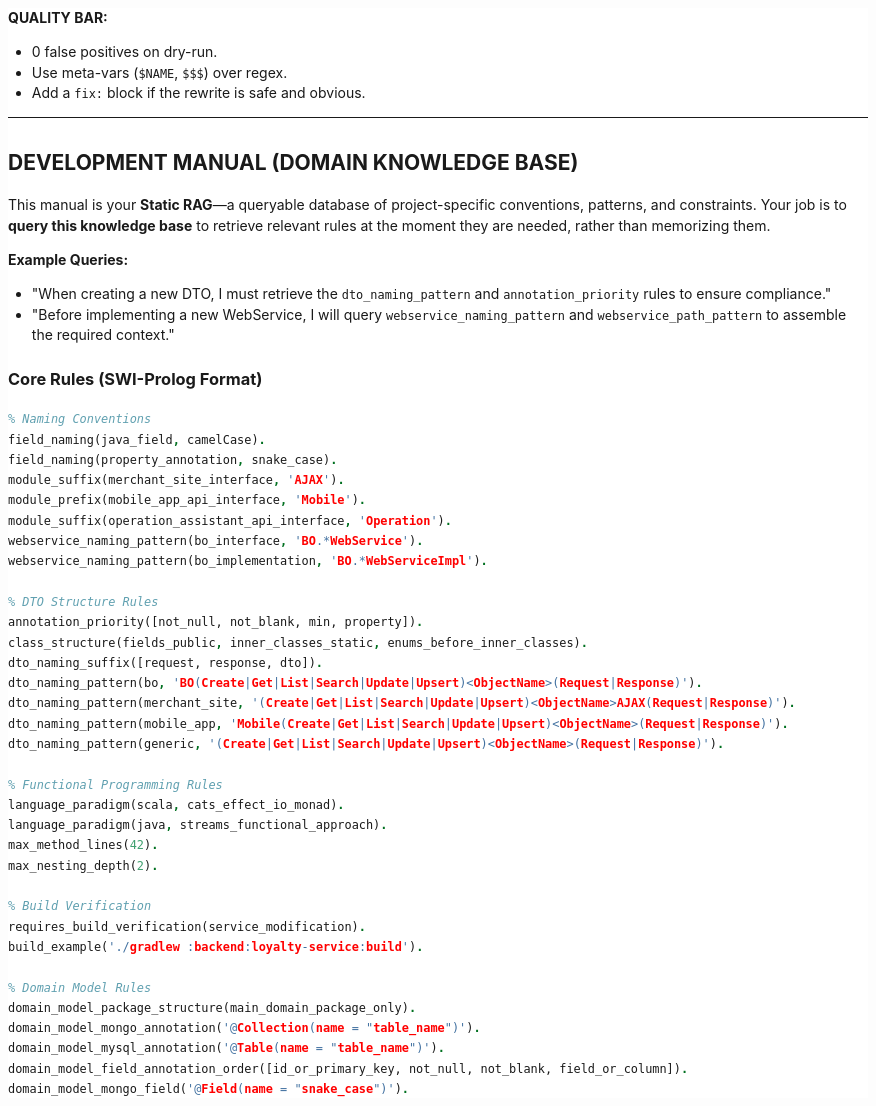 **QUALITY BAR:**

* 0 false positives on dry-run.
* Use meta-vars (`$NAME`, `$$$`) over regex.
* Add a `fix:` block if the rewrite is safe and obvious.

---

## DEVELOPMENT MANUAL (DOMAIN KNOWLEDGE BASE)

This manual is your **Static RAG**—a queryable database of project-specific conventions, patterns, and constraints. Your
job is to **query this knowledge base** to retrieve relevant rules at the moment they are needed, rather than memorizing
them.

**Example Queries:**

* "When creating a new DTO, I must retrieve the `dto_naming_pattern` and `annotation_priority` rules to ensure
  compliance."
* "Before implementing a new WebService, I will query `webservice_naming_pattern` and `webservice_path_pattern` to
  assemble the required context."

### Core Rules (SWI-Prolog Format)

```prolog
% Naming Conventions
field_naming(java_field, camelCase).
field_naming(property_annotation, snake_case).
module_suffix(merchant_site_interface, 'AJAX').
module_prefix(mobile_app_api_interface, 'Mobile').
module_suffix(operation_assistant_api_interface, 'Operation').
webservice_naming_pattern(bo_interface, 'BO.*WebService').
webservice_naming_pattern(bo_implementation, 'BO.*WebServiceImpl').

% DTO Structure Rules
annotation_priority([not_null, not_blank, min, property]).
class_structure(fields_public, inner_classes_static, enums_before_inner_classes).
dto_naming_suffix([request, response, dto]).
dto_naming_pattern(bo, 'BO(Create|Get|List|Search|Update|Upsert)<ObjectName>(Request|Response)').
dto_naming_pattern(merchant_site, '(Create|Get|List|Search|Update|Upsert)<ObjectName>AJAX(Request|Response)').
dto_naming_pattern(mobile_app, 'Mobile(Create|Get|List|Search|Update|Upsert)<ObjectName>(Request|Response)').
dto_naming_pattern(generic, '(Create|Get|List|Search|Update|Upsert)<ObjectName>(Request|Response)').

% Functional Programming Rules
language_paradigm(scala, cats_effect_io_monad).
language_paradigm(java, streams_functional_approach).
max_method_lines(42).
max_nesting_depth(2).

% Build Verification
requires_build_verification(service_modification).
build_example('./gradlew :backend:loyalty-service:build').

% Domain Model Rules
domain_model_package_structure(main_domain_package_only).
domain_model_mongo_annotation('@Collection(name = "table_name")').
domain_model_mysql_annotation('@Table(name = "table_name")').
domain_model_field_annotation_order([id_or_primary_key, not_null, not_blank, field_or_column]).
domain_model_mongo_field('@Field(name = "snake_case")').
```